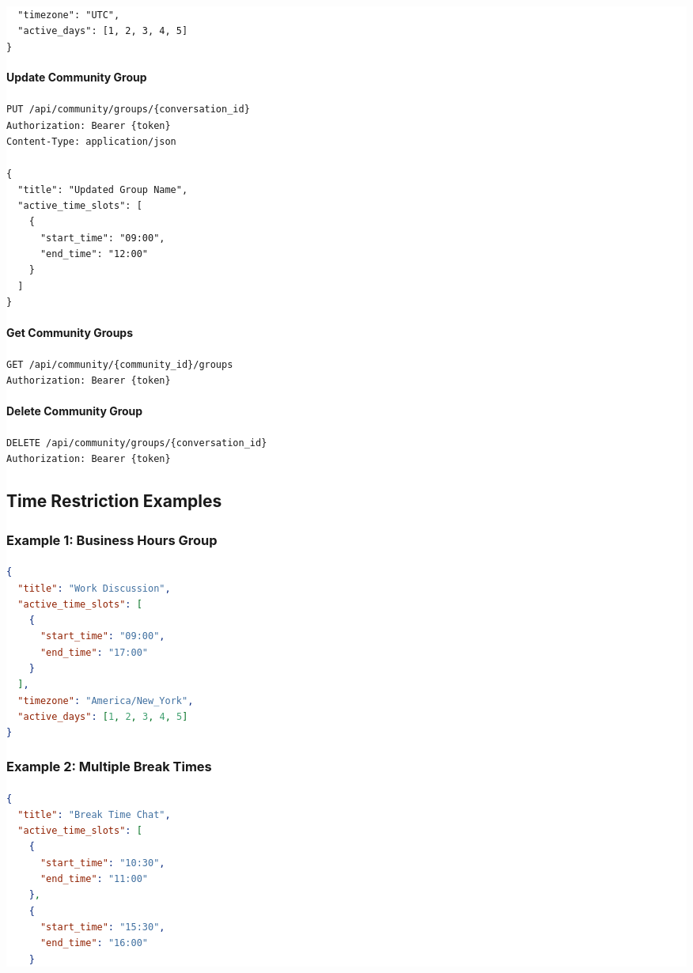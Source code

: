```http
  "timezone": "UTC",
  "active_days": [1, 2, 3, 4, 5]
}
```

#### Update Community Group
```http
PUT /api/community/groups/{conversation_id}
Authorization: Bearer {token}
Content-Type: application/json

{
  "title": "Updated Group Name",
  "active_time_slots": [
    {
      "start_time": "09:00",
      "end_time": "12:00"
    }
  ]
}
```

#### Get Community Groups
```http
GET /api/community/{community_id}/groups
Authorization: Bearer {token}
```

#### Delete Community Group
```http
DELETE /api/community/groups/{conversation_id}
Authorization: Bearer {token}
```

## Time Restriction Examples

### Example 1: Business Hours Group
```json
{
  "title": "Work Discussion",
  "active_time_slots": [
    {
      "start_time": "09:00",
      "end_time": "17:00"
    }
  ],
  "timezone": "America/New_York",
  "active_days": [1, 2, 3, 4, 5]
}
```

### Example 2: Multiple Break Times
```json
{
  "title": "Break Time Chat",
  "active_time_slots": [
    {
      "start_time": "10:30",
      "end_time": "11:00"
    },
    {
      "start_time": "15:30",
      "end_time": "16:00"
    }
```